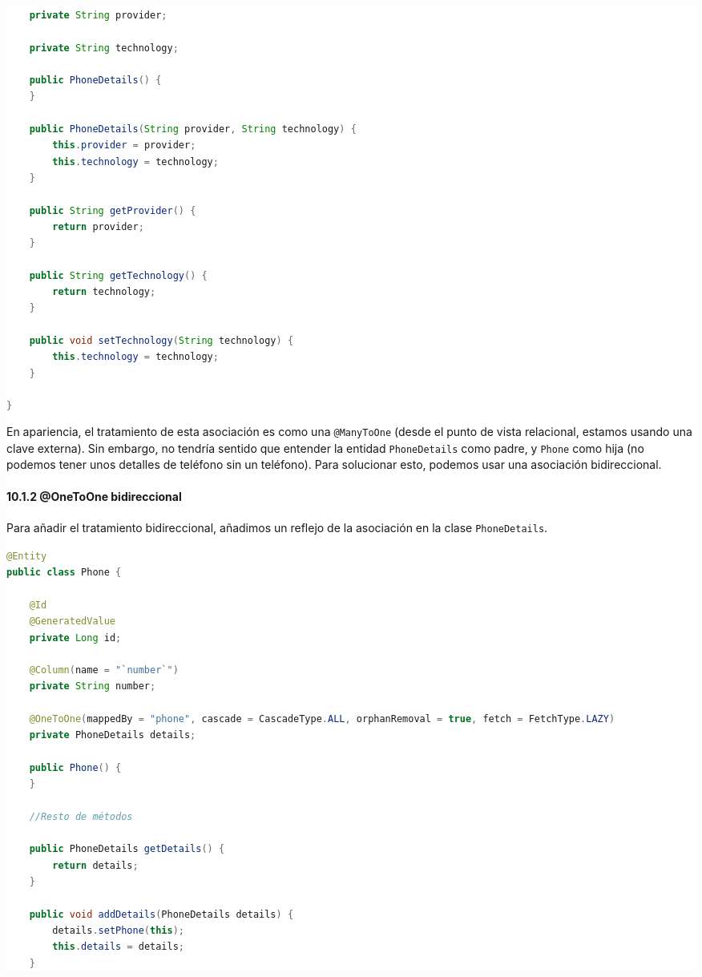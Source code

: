 ```java
    private String provider;

    private String technology;

    public PhoneDetails() {
    }

    public PhoneDetails(String provider, String technology) {
        this.provider = provider;
        this.technology = technology;
    }

    public String getProvider() {
        return provider;
    }

    public String getTechnology() {
        return technology;
    }

    public void setTechnology(String technology) {
        this.technology = technology;
    }

}
```

En apariencia, el tratamiento de esta asociación es como una `@ManyToOne` (desde el punto de vista relacional, estamos usando una clave externa). Sin embargo, no tendría sentido que entender la entidad `PhoneDetails` como padre, y `Phone` como hija (no podemos tener unos detalles de teléfono sin un teléfono). Para solucionar esto, podemos usar una asociación bidireccional.

#### 10.1.2 @OneToOne bidireccional

Para añadir el tratamiento bidireccional, añadimos un reflejo de la asociación en la clase `PhoneDetails`.

```java
@Entity
public class Phone {

    @Id
    @GeneratedValue
    private Long id;

    @Column(name = "`number`")
    private String number;

    @OneToOne(mappedBy = "phone", cascade = CascadeType.ALL, orphanRemoval = true, fetch = FetchType.LAZY)
    private PhoneDetails details;

    public Phone() {
    }

    //Resto de métodos

    public PhoneDetails getDetails() {
        return details;
    }

    public void addDetails(PhoneDetails details) {
        details.setPhone(this);
        this.details = details;
    }
```